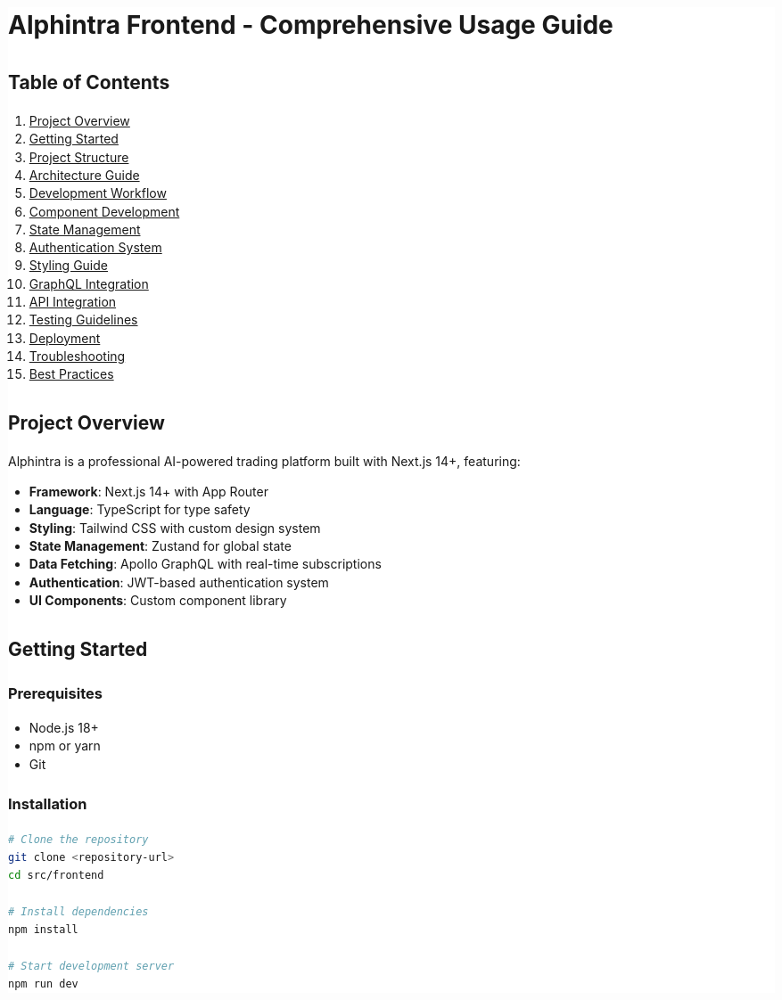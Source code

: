 # Alphintra Frontend - Comprehensive Usage Guide

## Table of Contents
1. [Project Overview](#project-overview)
2. [Getting Started](#getting-started)
3. [Project Structure](#project-structure)
4. [Architecture Guide](#architecture-guide)
5. [Development Workflow](#development-workflow)
6. [Component Development](#component-development)
7. [State Management](#state-management)
8. [Authentication System](#authentication-system)
9. [Styling Guide](#styling-guide)
10. [GraphQL Integration](#graphql-integration)
11. [API Integration](#api-integration)
12. [Testing Guidelines](#testing-guidelines)
13. [Deployment](#deployment)
14. [Troubleshooting](#troubleshooting)
15. [Best Practices](#best-practices)

## Project Overview

Alphintra is a professional AI-powered trading platform built with Next.js 14+, featuring:
- **Framework**: Next.js 14+ with App Router
- **Language**: TypeScript for type safety
- **Styling**: Tailwind CSS with custom design system
- **State Management**: Zustand for global state
- **Data Fetching**: Apollo GraphQL with real-time subscriptions
- **Authentication**: JWT-based authentication system
- **UI Components**: Custom component library

## Getting Started

### Prerequisites
- Node.js 18+ 
- npm or yarn
- Git

### Installation

```bash
# Clone the repository
git clone <repository-url>
cd src/frontend

# Install dependencies
npm install

# Start development server
npm run dev
```
